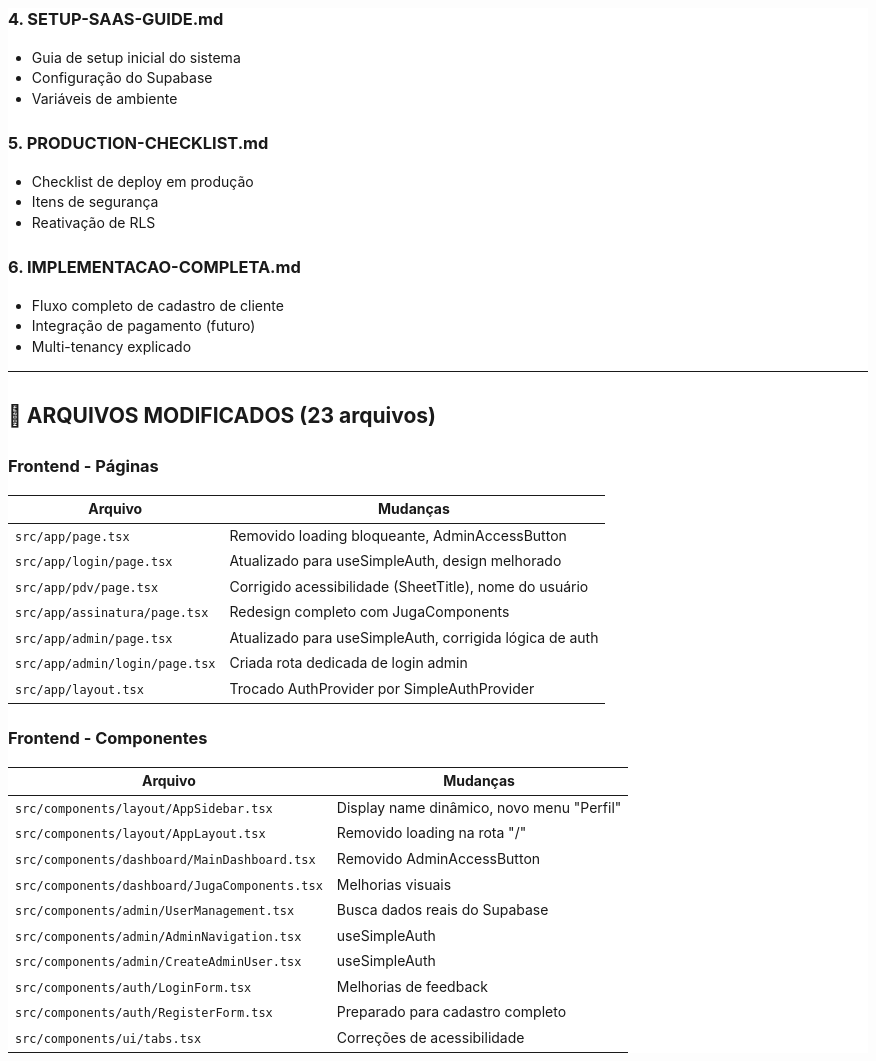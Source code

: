 ### 4. **SETUP-SAAS-GUIDE.md**
- Guia de setup inicial do sistema
- Configuração do Supabase
- Variáveis de ambiente

### 5. **PRODUCTION-CHECKLIST.md**
- Checklist de deploy em produção
- Itens de segurança
- Reativação de RLS

### 6. **IMPLEMENTACAO-COMPLETA.md**
- Fluxo completo de cadastro de cliente
- Integração de pagamento (futuro)
- Multi-tenancy explicado

---

## 🔧 ARQUIVOS MODIFICADOS (23 arquivos)

### Frontend - Páginas

| Arquivo | Mudanças |
|---------|----------|
| `src/app/page.tsx` | Removido loading bloqueante, AdminAccessButton |
| `src/app/login/page.tsx` | Atualizado para useSimpleAuth, design melhorado |
| `src/app/pdv/page.tsx` | Corrigido acessibilidade (SheetTitle), nome do usuário |
| `src/app/assinatura/page.tsx` | Redesign completo com JugaComponents |
| `src/app/admin/page.tsx` | Atualizado para useSimpleAuth, corrigida lógica de auth |
| `src/app/admin/login/page.tsx` | Criada rota dedicada de login admin |
| `src/app/layout.tsx` | Trocado AuthProvider por SimpleAuthProvider |

### Frontend - Componentes

| Arquivo | Mudanças |
|---------|----------|
| `src/components/layout/AppSidebar.tsx` | Display name dinâmico, novo menu "Perfil" |
| `src/components/layout/AppLayout.tsx` | Removido loading na rota "/" |
| `src/components/dashboard/MainDashboard.tsx` | Removido AdminAccessButton |
| `src/components/dashboard/JugaComponents.tsx` | Melhorias visuais |
| `src/components/admin/UserManagement.tsx` | Busca dados reais do Supabase |
| `src/components/admin/AdminNavigation.tsx` | useSimpleAuth |
| `src/components/admin/CreateAdminUser.tsx` | useSimpleAuth |
| `src/components/auth/LoginForm.tsx` | Melhorias de feedback |
| `src/components/auth/RegisterForm.tsx` | Preparado para cadastro completo |
| `src/components/ui/tabs.tsx` | Correções de acessibilidade |

